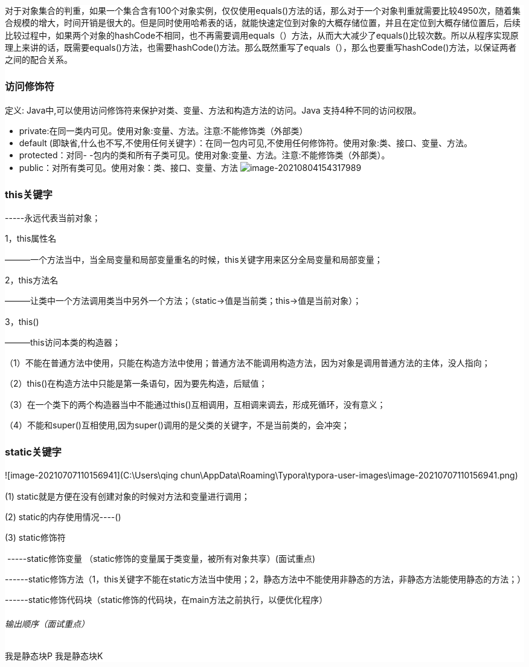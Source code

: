对于对象集合的判重，如果一个集合含有100个对象实例，仅仅使用equals()方法的话，那么对于一个对象判重就需要比较4950次，随着集合规模的增大，时间开销是很大的。但是同时使用哈希表的话，就能快速定位到对象的大概存储位置，并且在定位到大概存储位置后，后续比较过程中，如果两个对象的hashCode不相同，也不再需要调用equals（）方法，从而大大减少了equals()比较次数。所以从程序实现原理上来讲的话，既需要equals()方法，也需要hashCode()方法。那么既然重写了equals（），那么也要重写hashCode()方法，以保证两者之间的配合关系。



### 访问修饰符

定义: Java中,可以使用访问修饰符来保护对类、变量、方法和构造方法的访问。Java 支持4种不同的访问权限。

- private:在同一类内可见。使用对象:变量、方法。注意:不能修饰类（外部类）
- default (即缺省,什么也不写,不使用任何关键字）：在同一包内可见,不使用任何修饰符。使用对象:类、接口、变量、方法。
- protected：对同- -包内的类和所有子类可见。使用对象:变量、方法。注意:不能修饰类（外部类）。
- public：对所有类可见。使用对象：类、接口、变量、方法
  ![image-20210804154317989](https://gitee.com/shen1shen1/pic-md1/raw/master/image-20210804154317989.png)

### this关键字

-----永远代表当前对象；

1，this属性名

———一个方法当中，当全局变量和局部变量重名的时候，this关键字用来区分全局变量和局部变量；

2，this方法名

———让类中一个方法调用类当中另外一个方法；（static->值是当前类；this->值是当前对象）；

3，this()

———this访问本类的构造器；

（1）不能在普通方法中使用，只能在构造方法中使用；普通方法不能调用构造方法，因为对象是调用普通方法的主体，没人指向；

（2）this()在构造方法中只能是第一条语句，因为要先构造，后赋值；

（3）在一个类下的两个构造器当中不能通过this()互相调用，互相调来调去，形成死循环，没有意义；

（4）不能和super()互相使用,因为super()调用的是父类的关键字，不是当前类的，会冲突；

### static关键字

![image-20210707110156941](C:\Users\qing  chun\AppData\Roaming\Typora\typora-user-images\image-20210707110156941.png)



(1)  static就是方便在没有创建对象的时候对方法和变量进行调用；

(2)  static的内存使用情况----()

(3)   static修饰符   

​       -----static修饰变量 （static修饰的变量属于类变量，被所有对象共享）(面试重点)

​       ------static修饰方法（1，this关键字不能在static方法当中使用；2，静态方法中不能使用非静态的方法，非静态方法能使用静态的方法；）

​       ------static修饰代码块（static修饰的代码块，在main方法之前执行，以便优化程序）

###### 输出顺序（面试重点）

我是静态块P
我是静态块K
